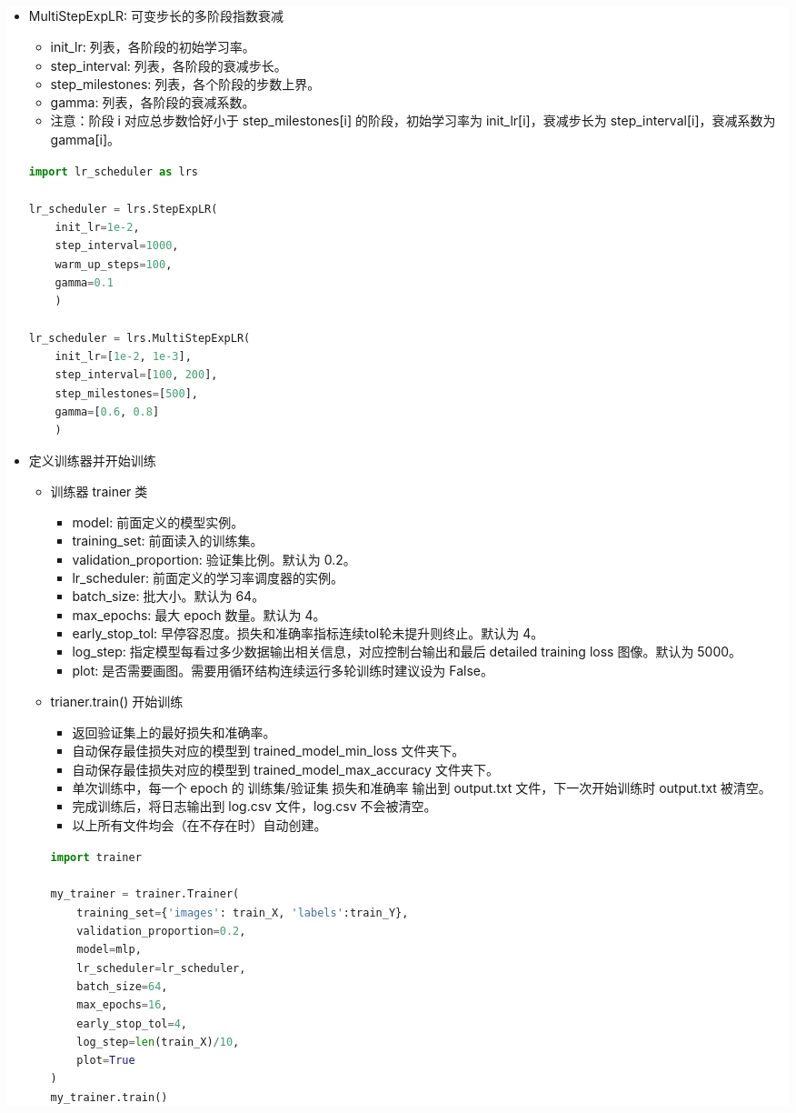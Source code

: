  - MultiStepExpLR: 可变步长的多阶段指数衰减
    - init_lr: 列表，各阶段的初始学习率。
    - step_interval: 列表，各阶段的衰减步长。
    - step_milestones: 列表，各个阶段的步数上界。
    - gamma: 列表，各阶段的衰减系数。
    - 注意：阶段 i 对应总步数恰好小于 step_milestones[i] 的阶段，初始学习率为 init_lr[i]，衰减步长为 step_interval[i]，衰减系数为 gamma[i]。

    ```python
    import lr_scheduler as lrs

    lr_scheduler = lrs.StepExpLR(
        init_lr=1e-2, 
        step_interval=1000, 
        warm_up_steps=100, 
        gamma=0.1
        )

    lr_scheduler = lrs.MultiStepExpLR(
        init_lr=[1e-2, 1e-3], 
        step_interval=[100, 200], 
        step_milestones=[500], 
        gamma=[0.6, 0.8]
        )
    ```

- 定义训练器并开始训练
  - 训练器 trainer 类
    - model: 前面定义的模型实例。
    - training_set: 前面读入的训练集。
    - validation_proportion: 验证集比例。默认为 0.2。
    - lr_scheduler: 前面定义的学习率调度器的实例。
    - batch_size: 批大小。默认为 64。
    - max_epochs: 最大 epoch 数量。默认为 4。
    - early_stop_tol: 早停容忍度。损失和准确率指标连续tol轮未提升则终止。默认为 4。
    - log_step: 指定模型每看过多少数据输出相关信息，对应控制台输出和最后 detailed training loss 图像。默认为 5000。
    - plot: 是否需要画图。需要用循环结构连续运行多轮训练时建议设为 False。
  - trianer.train() 开始训练
    - 返回验证集上的最好损失和准确率。
    - 自动保存最佳损失对应的模型到 trained_model_min_loss 文件夹下。
    - 自动保存最佳损失对应的模型到 trained_model_max_accuracy 文件夹下。
    - 单次训练中，每一个 epoch 的 训练集/验证集 损失和准确率 输出到 output.txt 文件，下一次开始训练时 output.txt 被清空。
    - 完成训练后，将日志输出到 log.csv 文件，log.csv 不会被清空。
    - 以上所有文件均会（在不存在时）自动创建。

    ```python
    import trainer

    my_trainer = trainer.Trainer(
        training_set={'images': train_X, 'labels':train_Y}, 
        validation_proportion=0.2,
        model=mlp, 
        lr_scheduler=lr_scheduler, 
        batch_size=64, 
        max_epochs=16,
        early_stop_tol=4,
        log_step=len(train_X)/10,
        plot=True
    )
    my_trainer.train()
    ```
